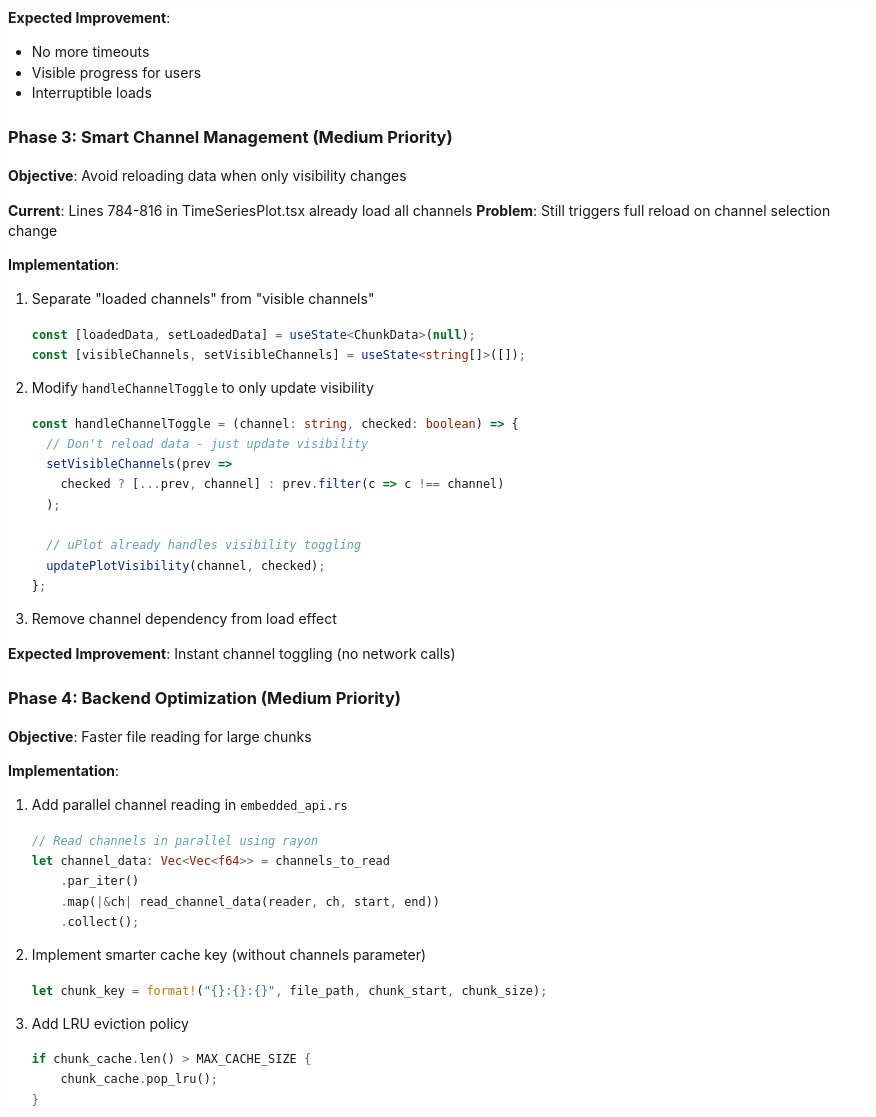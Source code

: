 **Expected Improvement**:
- No more timeouts
- Visible progress for users
- Interruptible loads

### Phase 3: Smart Channel Management (Medium Priority)

**Objective**: Avoid reloading data when only visibility changes

**Current**: Lines 784-816 in TimeSeriesPlot.tsx already load all channels
**Problem**: Still triggers full reload on channel selection change

**Implementation**:
1. Separate "loaded channels" from "visible channels"
   ```typescript
   const [loadedData, setLoadedData] = useState<ChunkData>(null);
   const [visibleChannels, setVisibleChannels] = useState<string[]>([]);
   ```

2. Modify `handleChannelToggle` to only update visibility
   ```typescript
   const handleChannelToggle = (channel: string, checked: boolean) => {
     // Don't reload data - just update visibility
     setVisibleChannels(prev =>
       checked ? [...prev, channel] : prev.filter(c => c !== channel)
     );

     // uPlot already handles visibility toggling
     updatePlotVisibility(channel, checked);
   };
   ```

3. Remove channel dependency from load effect

**Expected Improvement**: Instant channel toggling (no network calls)

### Phase 4: Backend Optimization (Medium Priority)

**Objective**: Faster file reading for large chunks

**Implementation**:
1. Add parallel channel reading in `embedded_api.rs`
   ```rust
   // Read channels in parallel using rayon
   let channel_data: Vec<Vec<f64>> = channels_to_read
       .par_iter()
       .map(|&ch| read_channel_data(reader, ch, start, end))
       .collect();
   ```

2. Implement smarter cache key (without channels parameter)
   ```rust
   let chunk_key = format!("{}:{}:{}", file_path, chunk_start, chunk_size);
   ```

3. Add LRU eviction policy
   ```rust
   if chunk_cache.len() > MAX_CACHE_SIZE {
       chunk_cache.pop_lru();
   }
   ```

